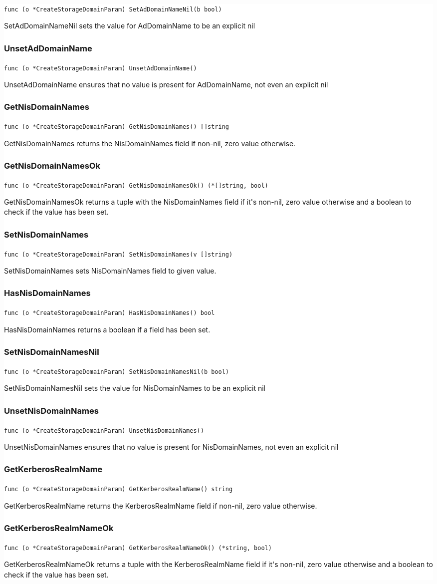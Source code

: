 `func (o *CreateStorageDomainParam) SetAdDomainNameNil(b bool)`

 SetAdDomainNameNil sets the value for AdDomainName to be an explicit nil

### UnsetAdDomainName
`func (o *CreateStorageDomainParam) UnsetAdDomainName()`

UnsetAdDomainName ensures that no value is present for AdDomainName, not even an explicit nil
### GetNisDomainNames

`func (o *CreateStorageDomainParam) GetNisDomainNames() []string`

GetNisDomainNames returns the NisDomainNames field if non-nil, zero value otherwise.

### GetNisDomainNamesOk

`func (o *CreateStorageDomainParam) GetNisDomainNamesOk() (*[]string, bool)`

GetNisDomainNamesOk returns a tuple with the NisDomainNames field if it's non-nil, zero value otherwise
and a boolean to check if the value has been set.

### SetNisDomainNames

`func (o *CreateStorageDomainParam) SetNisDomainNames(v []string)`

SetNisDomainNames sets NisDomainNames field to given value.

### HasNisDomainNames

`func (o *CreateStorageDomainParam) HasNisDomainNames() bool`

HasNisDomainNames returns a boolean if a field has been set.

### SetNisDomainNamesNil

`func (o *CreateStorageDomainParam) SetNisDomainNamesNil(b bool)`

 SetNisDomainNamesNil sets the value for NisDomainNames to be an explicit nil

### UnsetNisDomainNames
`func (o *CreateStorageDomainParam) UnsetNisDomainNames()`

UnsetNisDomainNames ensures that no value is present for NisDomainNames, not even an explicit nil
### GetKerberosRealmName

`func (o *CreateStorageDomainParam) GetKerberosRealmName() string`

GetKerberosRealmName returns the KerberosRealmName field if non-nil, zero value otherwise.

### GetKerberosRealmNameOk

`func (o *CreateStorageDomainParam) GetKerberosRealmNameOk() (*string, bool)`

GetKerberosRealmNameOk returns a tuple with the KerberosRealmName field if it's non-nil, zero value otherwise
and a boolean to check if the value has been set.
